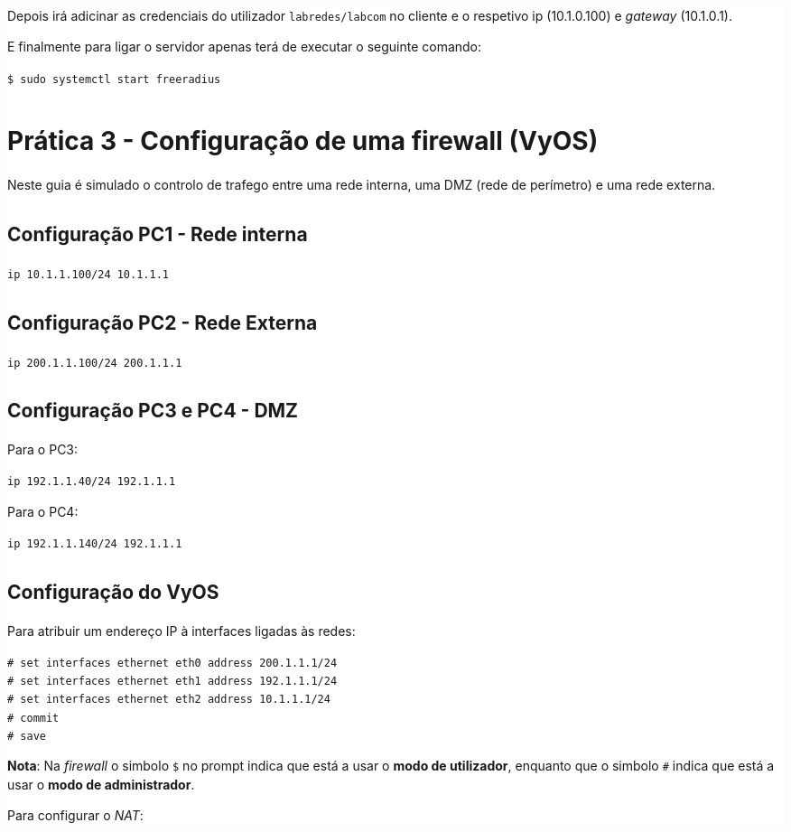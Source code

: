 Depois irá adicinar as credenciais do utilizador `labredes/labcom` no cliente e o respetivo ip (10.1.0.100) e *gateway* (10.1.0.1).


E finalmente para ligar o servidor apenas terá de executar o seguinte comando:
```bash	
$ sudo systemctl start freeradius
```

# Prática 3 - Configuração de uma firewall (VyOS)

Neste guia é simulado o controlo de trafego entre uma rede interna, uma DMZ (rede de perímetro) e uma rede externa.

## Configuração PC1 - Rede interna

```console
ip 10.1.1.100/24 10.1.1.1
```

## Configuração PC2 - Rede Externa

```console
ip 200.1.1.100/24 200.1.1.1
```

## Configuração PC3 e PC4 - DMZ

Para o PC3:

```console
ip 192.1.1.40/24 192.1.1.1
```

Para o PC4:

```console
ip 192.1.1.140/24 192.1.1.1
```

## Configuração do VyOS

Para atribuir um endereço IP à interfaces ligadas às redes:

```console
# set interfaces ethernet eth0 address 200.1.1.1/24
# set interfaces ethernet eth1 address 192.1.1.1/24
# set interfaces ethernet eth2 address 10.1.1.1/24
# commit
# save
```

**Nota**: Na *firewall* o simbolo `$` no prompt indica que está a usar o **modo de utilizador**, enquanto que o simbolo `#` indica que está a usar o **modo de administrador**.

Para configurar o *NAT*:
